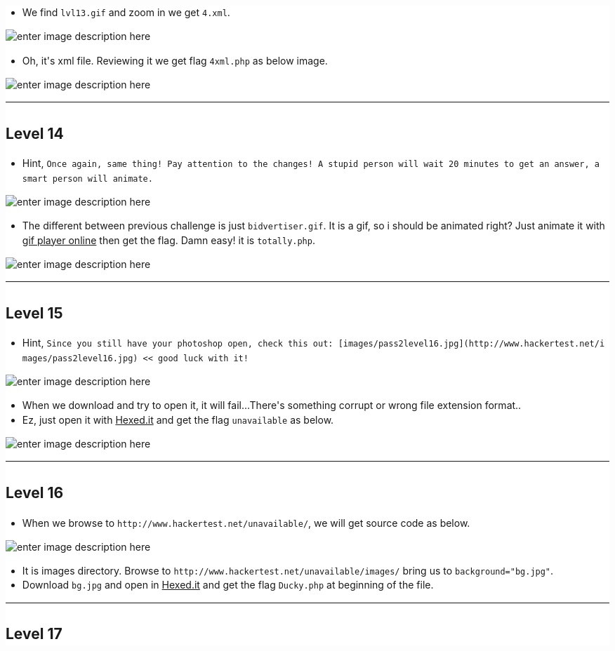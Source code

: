 - We find `lvl13.gif` and zoom in we get `4.xml`.

![enter image description here](https://raw.githubusercontent.com/faisalfs10x/faisalfs10x.github.io/master/asset/hackertest/31.PNG)

- Oh, it's xml file. Reviewing it we get flag `4xml.php` as below image.

![enter image description here](https://raw.githubusercontent.com/faisalfs10x/faisalfs10x.github.io/master/asset/hackertest/32.PNG)

-----------------------------
## Level 14

- Hint, `Once again, same thing! Pay attention to the changes! A stupid person will wait 20 minutes to get an answer, a smart person will animate.`

![enter image description here](https://raw.githubusercontent.com/faisalfs10x/faisalfs10x.github.io/master/asset/hackertest/33.PNG)

- The different between previous challenge is just `bidvertiser.gif`. It is a gif, so i should be animated right? Just animate it with [gif player online](https://onlineimagetools.com/gif-player) then get the flag. Damn easy! it is `totally.php`.

![enter image description here](https://raw.githubusercontent.com/faisalfs10x/faisalfs10x.github.io/master/asset/hackertest/34.PNG)

-----------------------------
## Level 15


- Hint, `Since you still have your photoshop open, check this out: [images/pass2level16.jpg](http://www.hackertest.net/images/pass2level16.jpg) << good luck with it!`

![enter image description here](https://raw.githubusercontent.com/faisalfs10x/faisalfs10x.github.io/master/asset/hackertest/35.PNG)

- When we download and try to open it, it will fail...There's something corrupt or wrong file extension format..
- Ez, just open it with [Hexed.it](https://hexed.it/) and get the flag `unavailable` as below.

![enter image description here](https://raw.githubusercontent.com/faisalfs10x/faisalfs10x.github.io/master/asset/hackertest/36.PNG)

----------------------------------------------
## Level 16

- When we browse to `http://www.hackertest.net/unavailable/`, we will get source code as below.

![enter image description here](https://raw.githubusercontent.com/faisalfs10x/faisalfs10x.github.io/master/asset/hackertest/37.PNG)

- It is images directory. Browse to `http://www.hackertest.net/unavailable/images/` bring us to `background="bg.jpg"`.
- Download `bg.jpg` and open in [Hexed.it](https://hexed.it/) and get the flag `Ducky.php` at beginning of the file.

----------------------------------------------
## Level 17
